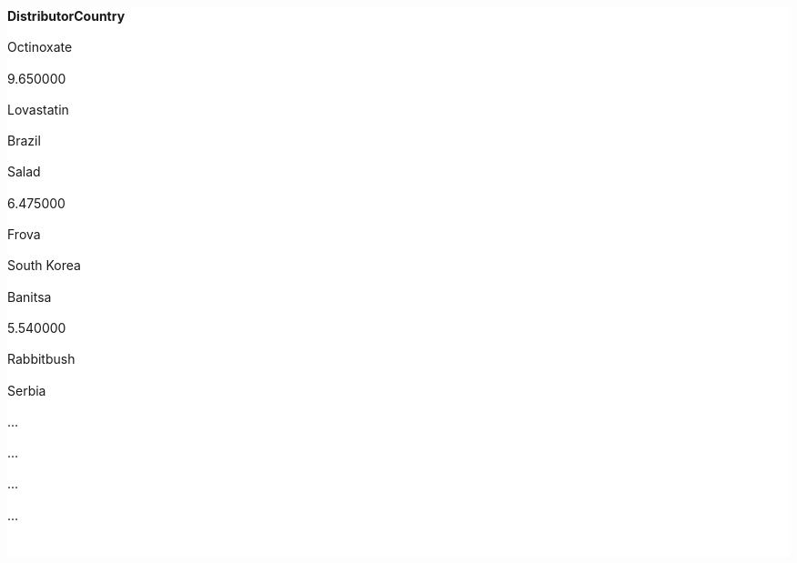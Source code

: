 </td>
<td width="398">
<p><strong>DistributorCountry</strong></p>
</td>
</tr>
<tr>
<td width="283">
<p>Octinoxate</p>
</td>
<td width="316">
<p>9.650000</p>
</td>
<td width="393">
<p>Lovastatin</p>
</td>
<td width="398">
<p>Brazil</p>
</td>
</tr>
<tr>
<td width="283">
<p>Salad</p>
</td>
<td width="316">
<p>6.475000</p>
</td>
<td width="393">
<p>Frova</p>
</td>
<td width="398">
<p>South Korea</p>
</td>
</tr>
<tr>
<td width="283">
<p>Banitsa</p>
</td>
<td width="316">
<p>5.540000</p>
</td>
<td width="393">
<p>Rabbitbush</p>
</td>
<td width="398">
<p>Serbia</p>
</td>
</tr>
<tr>
<td width="283">
<p>&hellip;</p>
</td>
<td width="316">
<p>&hellip;</p>
</td>
<td width="393">
<p>&hellip;</p>
</td>
<td width="398">
<p>&hellip;</p>
</td>
</tr>
</tbody>
</table>
<p>&nbsp;</p>